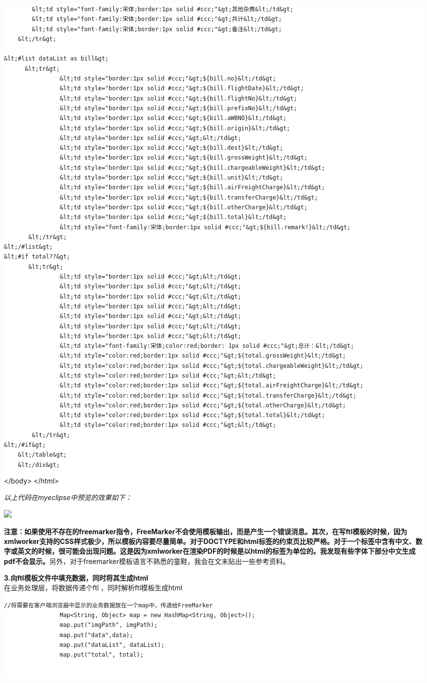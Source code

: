             &lt;td style="font-family:宋体;border:1px solid #ccc;"&gt;其他杂费&lt;/td&gt;
            &lt;td style="font-family:宋体;border:1px solid #ccc;"&gt;共计&lt;/td&gt;
            &lt;td style="font-family:宋体;border:1px solid #ccc;"&gt;备注&lt;/td&gt;
        &lt;/tr&gt;

    &lt;#list dataList as bill&gt;  
          &lt;tr&gt;  
                    &lt;td style="border:1px solid #ccc;"&gt;${bill.no}&lt;/td&gt;  
                    &lt;td style="border:1px solid #ccc;"&gt;${bill.flightDate}&lt;/td&gt;  
                    &lt;td style="border:1px solid #ccc;"&gt;${bill.flightNo}&lt;/td&gt;  
                    &lt;td style="border:1px solid #ccc;"&gt;${bill.prefixNo}&lt;/td&gt;  
                    &lt;td style="border:1px solid #ccc;"&gt;${bill.aWBNO}&lt;/td&gt; 
                    &lt;td style="border:1px solid #ccc;"&gt;${bill.origin}&lt;/td&gt; 
                    &lt;td style="border:1px solid #ccc;"&gt;&lt;/td&gt; 
                    &lt;td style="border:1px solid #ccc;"&gt;${bill.dest}&lt;/td&gt; 
                    &lt;td style="border:1px solid #ccc;"&gt;${bill.grossWeight}&lt;/td&gt; 
                    &lt;td style="border:1px solid #ccc;"&gt;${bill.chargeableWeight}&lt;/td&gt; 
                    &lt;td style="border:1px solid #ccc;"&gt;${bill.unit}&lt;/td&gt; 
                    &lt;td style="border:1px solid #ccc;"&gt;${bill.airFreightCharge}&lt;/td&gt;  
                    &lt;td style="border:1px solid #ccc;"&gt;${bill.transferCharge}&lt;/td&gt;  
                    &lt;td style="border:1px solid #ccc;"&gt;${bill.otherCharge}&lt;/td&gt;  
                    &lt;td style="border:1px solid #ccc;"&gt;${bill.total}&lt;/td&gt;  
                    &lt;td style="font-family:宋体;border:1px solid #ccc;"&gt;${bill.remark!}&lt;/td&gt;  
           &lt;/tr&gt;
    &lt;/#list&gt;
    &lt;#if total??&gt;  
           &lt;tr&gt;  
                    &lt;td style="border:1px solid #ccc;"&gt;&lt;/td&gt;  
                    &lt;td style="border:1px solid #ccc;"&gt;&lt;/td&gt;  
                    &lt;td style="border:1px solid #ccc;"&gt;&lt;/td&gt;  
                    &lt;td style="border:1px solid #ccc;"&gt;&lt;/td&gt;  
                    &lt;td style="border:1px solid #ccc;"&gt;&lt;/td&gt; 
                    &lt;td style="border:1px solid #ccc;"&gt;&lt;/td&gt; 
                    &lt;td style="border:1px solid #ccc;"&gt;&lt;/td&gt; 
                    &lt;td style="font-family:宋体;color:red;border: 1px solid #ccc;"&gt;总计：&lt;/td&gt; 
                    &lt;td style="color:red;border:1px solid #ccc;"&gt;${total.grossWeight}&lt;/td&gt; 
                    &lt;td style="color:red;border:1px solid #ccc;"&gt;${total.chargeableWeight}&lt;/td&gt; 
                    &lt;td style="color:red;border:1px solid #ccc;"&gt;&lt;/td&gt; 
                    &lt;td style="color:red;border:1px solid #ccc;"&gt;${total.airFreightCharge}&lt;/td&gt;  
                    &lt;td style="color:red;border:1px solid #ccc;"&gt;${total.transferCharge}&lt;/td&gt;  
                    &lt;td style="color:red;border:1px solid #ccc;"&gt;${total.otherCharge}&lt;/td&gt;  
                    &lt;td style="color:red;border:1px solid #ccc;"&gt;${total.total}&lt;/td&gt;  
                    &lt;td style="color:red;border:1px solid #ccc;"&gt;&lt;/td&gt;  
            &lt;/tr&gt;
    &lt;/#if&gt;  
        &lt;/table&gt;
        &lt;/div&gt;
  &lt;/body&gt;
&lt;/html&gt;</code></pre>
<p><em>以上代码在myeclipse中预览的效果如下：</em></p>
<div class="image-package">
<img src="http://wblearn.github.io/img/in-post/web/4.webp" data-original-src="http://upload-images.jianshu.io/upload_images/2556999-c6416e4d6ef17365.png?imageMogr2/auto-orient/strip%7CimageView2/2"><br><div class="image-caption"></div>
</div>
<p><strong>注意：如果使用不存在的freemarker指令，FreeMarker不会使用模板输出，而是产生一个错误消息。其次，在写ftl模板的时候，因为xmlworker支持的CSS样式极少，所以模板内容要尽量简单。对于DOCTYPE和html标签的约束页比较严格。对于一个标签中含有中文、数字或英文的时候，很可能会出现问题。这是因为xmlworker在渲染PDF的时候是以html的标签为单位的。我发现有些字体下部分中文生成pdf不会显示。</strong>另外，对于freemarker模板语言不熟悉的童鞋，我会在文末贴出一些参考资料。</p>
<p><strong>3.向ftl模板文件中填充数据，同时将其生成html</strong><br>在业务处理层，将数据传递个ftl ，同时解析ftl模板生成html</p>
<pre><code>//将需要在客户端浏览器中显示的业务数据放在一个map中，传递给FreeMarker   
                Map&lt;String, Object&gt; map = new HashMap&lt;String, Object&gt;();  
                map.put("imgPath", imgPath);
                map.put("data",data);
                map.put("dataList", dataList);  
                map.put("total", total);  